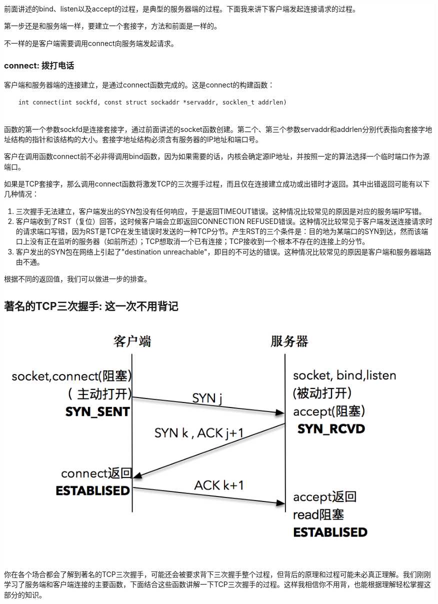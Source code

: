 前面讲述的bind、listen以及accept的过程，是典型的服务器端的过程。下面我来讲下客户端发起连接请求的过程。

第一步还是和服务端一样，要建立一个套接字，方法和前面是一样的。

不一样的是客户端需要调用connect向服务端发起请求。

### connect: 拨打电话

客户端和服务器端的连接建立，是通过connect函数完成的。这是connect的构建函数：

```
    int connect(int sockfd, const struct sockaddr *servaddr, socklen_t addrlen)
    

```

函数的第一个参数sockfd是连接套接字，通过前面讲述的socket函数创建。第二个、第三个参数servaddr和addrlen分别代表指向套接字地址结构的指针和该结构的大小。套接字地址结构必须含有服务器的IP地址和端口号。

客户在调用函数connect前不必非得调用bind函数，因为如果需要的话，内核会确定源IP地址，并按照一定的算法选择一个临时端口作为源端口。

如果是TCP套接字，那么调用connect函数将激发TCP的三次握手过程，而且仅在连接建立成功或出错时才返回。其中出错返回可能有以下几种情况：

1.  三次握手无法建立，客户端发出的SYN包没有任何响应，于是返回TIMEOUT错误。这种情况比较常见的原因是对应的服务端IP写错。
2.  客户端收到了RST（复位）回答，这时候客户端会立即返回CONNECTION REFUSED错误。这种情况比较常见于客户端发送连接请求时的请求端口写错，因为RST是TCP在发生错误时发送的一种TCP分节。产生RST的三个条件是：目的地为某端口的SYN到达，然而该端口上没有正在监听的服务器（如前所述）；TCP想取消一个已有连接；TCP接收到一个根本不存在的连接上的分节。
3.  客户发出的SYN包在网络上引起了"destination unreachable"，即目的不可达的错误。这种情况比较常见的原因是客户端和服务器端路由不通。

根据不同的返回值，我们可以做进一步的排查。

## 著名的TCP三次握手: 这一次不用背记

![](./httpsstatic001geekbangorgresourceimage652965cef2c44480910871a0b66cac1d5529.png)  
你在各个场合都会了解到著名的TCP三次握手，可能还会被要求背下三次握手整个过程，但背后的原理和过程可能未必真正理解。我们刚刚学习了服务端和客户端连接的主要函数，下面结合这些函数讲解一下TCP三次握手的过程。这样我相信你不用背，也能根据理解轻松掌握这部分的知识。
